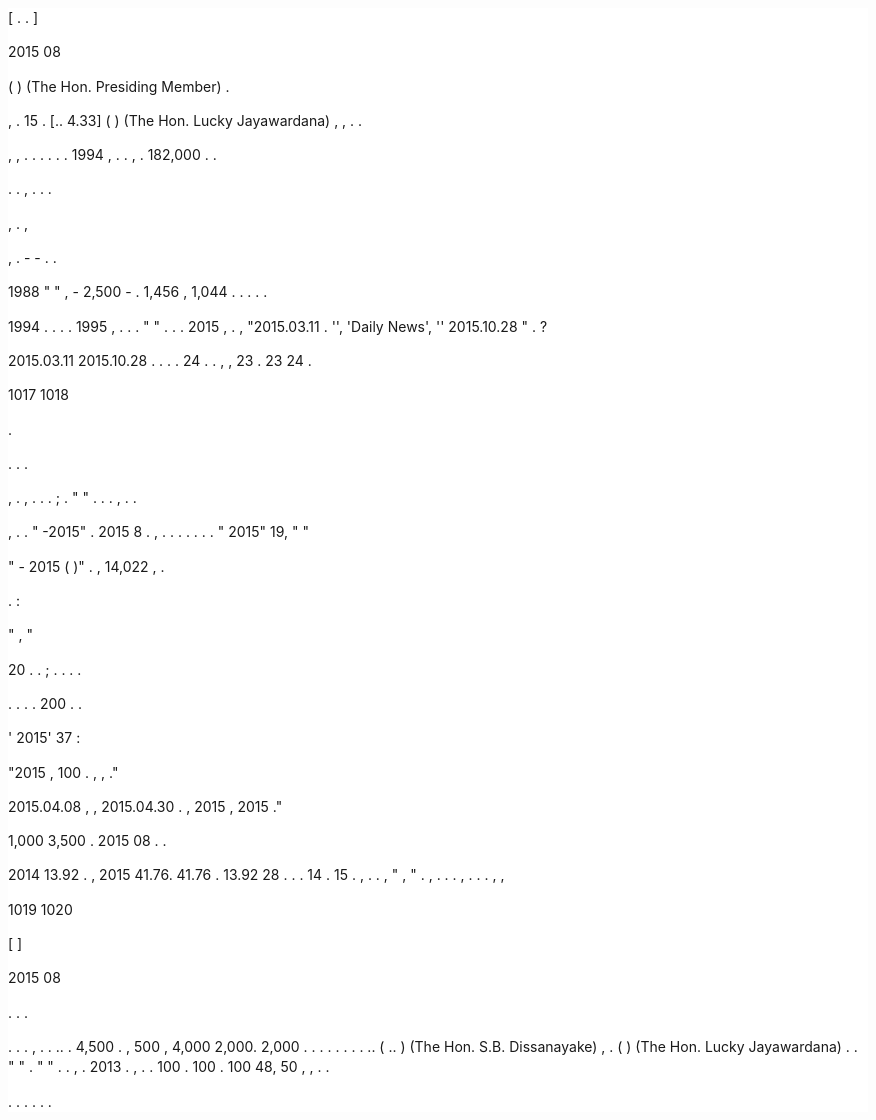 [ . . ]

2015 08

( ) (The Hon. Presiding Member) .

, . 15 . [.. 4.33] ( ) (The Hon. Lucky Jayawardana) , , . .

, , . . . . . . 1994 , . . , . 182,000 . .

. . , . . .

, . ,

, . - - . .

1988 " " , - 2,500 - . 1,456 , 1,044 . . . . .

1994 . . . . 1995 , . . . " " . . . 2015 , . , "2015.03.11 . '', 'Daily News', '' 2015.10.28 " . ?

2015.03.11 2015.10.28 . . . . 24 . . , , 23 . 23 24 .

1017 1018

.

. . .

, . , . . . ; . " " . . . , . .

, . . " -2015" . 2015 8 . , . . . . . . . " 2015" 19, " "

" - 2015 ( )" . , 14,022 , .

. :

" , "

20 . . ; . . . .

. . . . 200 . .

' 2015' 37 :

"2015 , 100 . , , ."

2015.04.08 , , 2015.04.30 . , 2015 , 2015 ."

1,000 3,500 . 2015 08 . .

2014 13.92 . , 2015 41.76. 41.76 . 13.92 28 . . . 14 . 15 . , . . , " , " . , . . . , . . . , ,

1019 1020

[ ]

2015 08

. . .

. . . , . . .. . 4,500 . , 500 , 4,000 2,000. 2,000 . . . . . . . . .. ( .. ) (The Hon. S.B. Dissanayake) , . ( ) (The Hon. Lucky Jayawardana) . . " " . " " . . , . 2013 . , . . 100 . 100 . 100 48, 50 , , . .

. . . . . .
